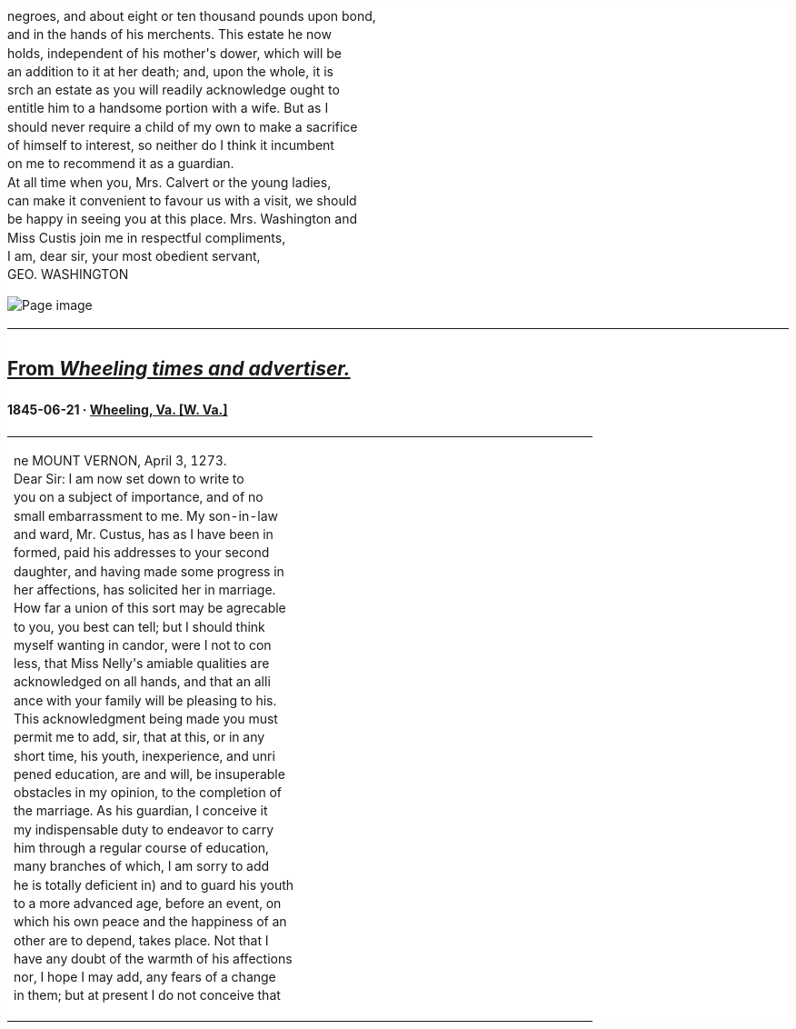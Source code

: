 negroes, and about eight or ten thousand pounds upon bond,  
and in the hands of his merchents. This estate he now  
holds, independent of his mother&#x27;s dower, which will be  
an addition to it at her death; and, upon the whole, it is  
srch an estate as you will readily acknowledge ought to  
entitle him to a handsome portion with a wife. But as I  
should never require a child of my own to make a sacrifice  
of himself to interest, so neither do I think it incumbent  
on me to recommend it as a guardian.  
At all time when you, Mrs. Calvert or the young ladies,  
can make it convenient to favour us with a visit, we should  
be happy in seeing you at this place. Mrs. Washington and  
Miss Custis join me in respectful compliments,  
I am, dear sir, your most obedient servant,  
GEO. WASHINGTON
</td><td style="width: 50%; max-height: 75%; margin: auto; display: block;">
<img alt="Page image" src="https://tile.loc.gov/image-services/iiif/service:ndnp:vi:batch_vi_appaloosa_ver01:data:sn84024656:00414184625:1845060701:0470/pct:15.834891413778225,30.98608024330331,37.89731051344743,81.38963621476196/!600,600/0/default.jpg"/>
</td>
</tr></table>

---

## [From _Wheeling times and advertiser._](https://www.loc.gov/resource/sn84038585/1845-06-21/ed-1/?sp=2)

#### 1845-06-21 &middot; [Wheeling, Va. [W. Va.]](http://dbpedia.org/resource/Wheeling%2C_West_Virginia)

<table style="width: 100%;"><tr><td style="width: 50%">

  
ne  MOUNT VERNON, April 3, 1273.  
Dear Sir: I am now set down to write to  
you on a subject of importance, and of no  
small embarrassment to me. My son-in-law  
and ward, Mr. Custus, has as I have been in­  
formed, paid his addresses to your second  
daughter, and having made some progress in  
her affections, has solicited her in marriage.  
How far a union of this sort may be agrecable  
to you, you best can tell; but I should think  
myself wanting in candor, were I not to con­  
less, that Miss Nelly&#x27;s amiable qualities are  
acknowledged on all hands, and that an alli­  
ance with your family will be pleasing to his.  
This acknowledgment being made you must  
permit me to add, sir, that at this, or in any  
short time, his youth, inexperience, and unri­  
pened education, are and will, be insuperable  
obstacles in my opinion, to the completion of  
the marriage. As his guardian, I conceive it  
my indispensable duty to endeavor to carry  
him through a regular course of education,  
many branches of which, I am sorry to add  
he is totally deficient in) and to guard his youth  
to a more advanced age, before an event, on  
which his own peace and the happiness of an  
other are to depend, takes place. Not that I  
have any doubt of the warmth of his affections  
nor, I hope I may add, any fears of a change  
in them; but at present I do not conceive that  
  